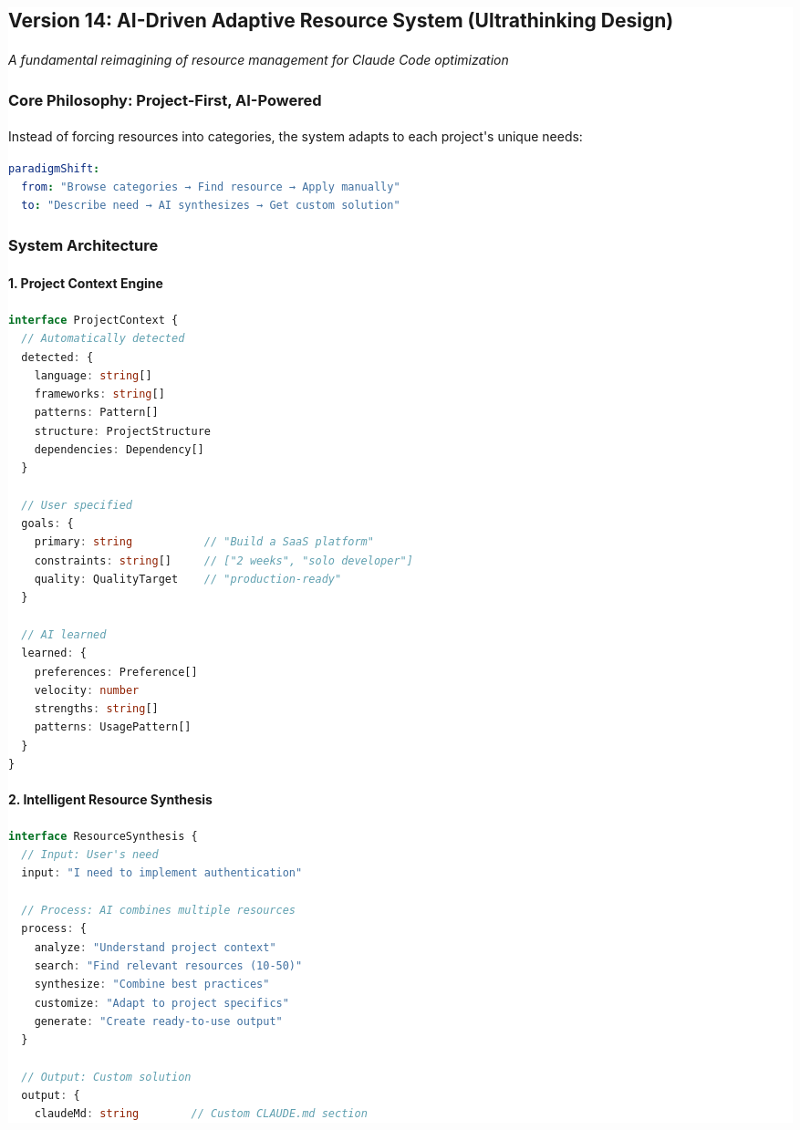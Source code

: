 
## Version 14: AI-Driven Adaptive Resource System (Ultrathinking Design)

*A fundamental reimagining of resource management for Claude Code optimization*

### Core Philosophy: Project-First, AI-Powered

Instead of forcing resources into categories, the system adapts to each project's unique needs:

```yaml
paradigmShift:
  from: "Browse categories → Find resource → Apply manually"
  to: "Describe need → AI synthesizes → Get custom solution"
```

### System Architecture

#### 1. **Project Context Engine**
```typescript
interface ProjectContext {
  // Automatically detected
  detected: {
    language: string[]
    frameworks: string[]
    patterns: Pattern[]
    structure: ProjectStructure
    dependencies: Dependency[]
  }
  
  // User specified
  goals: {
    primary: string           // "Build a SaaS platform"
    constraints: string[]     // ["2 weeks", "solo developer"]
    quality: QualityTarget    // "production-ready"
  }
  
  // AI learned
  learned: {
    preferences: Preference[]
    velocity: number
    strengths: string[]
    patterns: UsagePattern[]
  }
}
```

#### 2. **Intelligent Resource Synthesis**
```typescript
interface ResourceSynthesis {
  // Input: User's need
  input: "I need to implement authentication"
  
  // Process: AI combines multiple resources
  process: {
    analyze: "Understand project context"
    search: "Find relevant resources (10-50)"
    synthesize: "Combine best practices"
    customize: "Adapt to project specifics"
    generate: "Create ready-to-use output"
  }
  
  // Output: Custom solution
  output: {
    claudeMd: string        // Custom CLAUDE.md section
```